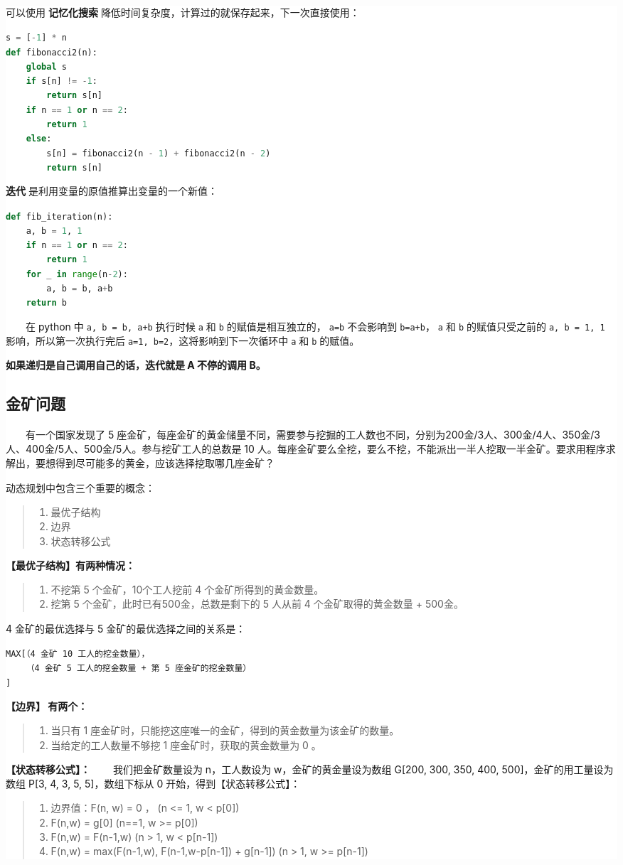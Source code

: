 可以使用 **记忆化搜索** 降低时间复杂度，计算过的就保存起来，下一次直接使用：
```python
s = [-1] * n
def fibonacci2(n):
    global s
    if s[n] != -1:
        return s[n]
    if n == 1 or n == 2:
        return 1
    else:
        s[n] = fibonacci2(n - 1) + fibonacci2(n - 2)
        return s[n]
```

**迭代** 是利用变量的原值推算出变量的一个新值：
```python
def fib_iteration(n):
    a, b = 1, 1
    if n == 1 or n == 2:
        return 1
    for _ in range(n-2):
        a, b = b, a+b
    return b
```
&#8195;&#8195;在 python 中 `a, b = b, a+b` 执行时候 `a` 和 `b` 的赋值是相互独立的， `a=b` 不会影响到 `b=a+b`， `a` 和 `b` 的赋值只受之前的 `a, b = 1, 1` 影响，所以第一次执行完后 `a=1, b=2`，这将影响到下一次循环中 `a` 和 `b` 的赋值。

**如果递归是自己调用自己的话，迭代就是 A 不停的调用 B。**

## 金矿问题
&#8195;&#8195;有一个国家发现了 5 座金矿，每座金矿的黄金储量不同，需要参与挖掘的工人数也不同，分别为200金/3人、300金/4人、350金/3人、400金/5人、500金/5人。参与挖矿工人的总数是 10 人。每座金矿要么全挖，要么不挖，不能派出一半人挖取一半金矿。要求用程序求解出，要想得到尽可能多的黄金，应该选择挖取哪几座金矿？

动态规划中包含三个重要的概念：
> 1. 最优子结构
> 2. 边界
> 3. 状态转移公式

**【最优子结构】有两种情况：**
> 1. 不挖第 5 个金矿，10个工人挖前 4 个金矿所得到的黄金数量。
> 2. 挖第 5 个金矿，此时已有500金，总数是剩下的 5 人从前 4 个金矿取得的黄金数量 + 500金。

4 金矿的最优选择与 5 金矿的最优选择之间的关系是：
```
MAX[（4 金矿 10 工人的挖金数量），
    （4 金矿 5 工人的挖金数量 + 第 5 座金矿的挖金数量）
]
```

**【边界】 有两个：**
> 1. 当只有 1 座金矿时，只能挖这座唯一的金矿，得到的黄金数量为该金矿的数量。
> 2. 当给定的工人数量不够挖 1 座金矿时，获取的黄金数量为 0 。

**【状态转移公式】：**
&#8195;&#8195;我们把金矿数量设为 n，工人数设为 w，金矿的黄金量设为数组 G[200, 300, 350, 400, 500]，金矿的用工量设为数组 P[3, 4, 3, 5, 5]，数组下标从 0 开始，得到【状态转移公式】：
> 1. 边界值：F(n, w) = 0 ，   (n <= 1, w < p[0])
> 2. F(n,w) = g[0]   (n==1, w >= p[0])
> 3. F(n,w) = F(n-1,w)    (n > 1, w < p[n-1])
> 4. F(n,w) = max(F(n-1,w),  F(n-1,w-p[n-1]) + g[n-1])    (n > 1, w >= p[n-1])
